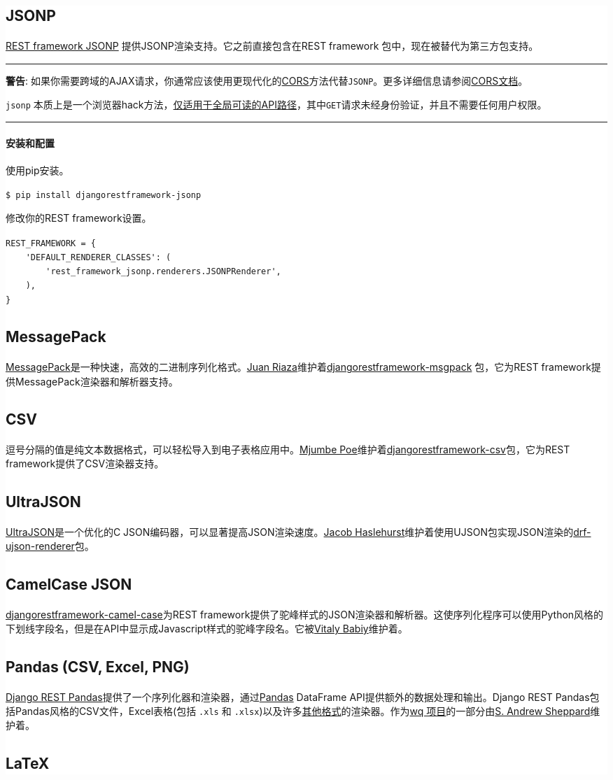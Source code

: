 ## JSONP

[REST framework JSONP][rest-framework-jsonp] 提供JSONP渲染支持。它之前直接包含在REST framework 包中，现在被替代为第三方包支持。

---

**警告**: 如果你需要跨域的AJAX请求，你通常应该使用更现代化的[CORS][cors]方法代替`JSONP`。更多详细信息请参阅[CORS文档][cors-docs]。

`jsonp` 本质上是一个浏览器hack方法，[仅适用于全局可读的API路径][jsonp-security]，其中`GET`请求未经身份验证，并且不需要任何用户权限。

---

#### 安装和配置

使用pip安装。

    $ pip install djangorestframework-jsonp

修改你的REST framework设置。

    REST_FRAMEWORK = {
        'DEFAULT_RENDERER_CLASSES': (
            'rest_framework_jsonp.renderers.JSONPRenderer',
        ),
    }

## MessagePack

[MessagePack][messagepack]是一种快速，高效的二进制序列化格式。[Juan Riaza][juanriaza]维护着[djangorestframework-msgpack][djangorestframework-msgpack] 包，它为REST framework提供MessagePack渲染器和解析器支持。

## CSV

逗号分隔的值是纯文本数据格式，可以轻松导入到电子表格应用中。[Mjumbe Poe][mjumbewu]维护着[djangorestframework-csv][djangorestframework-csv]包，它为REST framework提供了CSV渲染器支持。

## UltraJSON

[UltraJSON][ultrajson]是一个优化的C JSON编码器，可以显著提高JSON渲染速度。[Jacob Haslehurst][hzy]维护着使用UJSON包实现JSON渲染的[drf-ujson-renderer][drf-ujson-renderer]包。

## CamelCase JSON

[djangorestframework-camel-case]为REST framework提供了驼峰样式的JSON渲染器和解析器。这使序列化程序可以使用Python风格的下划线字段名，但是在API中显示成Javascript样式的驼峰字段名。它被[Vitaly Babiy][vbabiy]维护着。

## Pandas (CSV, Excel, PNG)

[Django REST Pandas]提供了一个序列化器和渲染器，通过[Pandas] DataFrame API提供额外的数据处理和输出。Django REST Pandas包括Pandas风格的CSV文件，Excel表格(包括 `.xls` 和 `.xlsx`)以及许多[其他格式][other formats]的渲染器。作为[wq 项目][wq]的一部分由[S. Andrew Sheppard][sheppard]维护着。

## LaTeX


[cite]: https://docs.djangoproject.com/en/stable/stable/template-response/#the-rendering-process
[conneg]: content-negotiation.md
[html-and-forms]: ../topics/html-and-forms.md
[browser-accept-headers]: http://www.gethifi.com/blog/browser-rest-http-accept-headers
[testing]: testing.md
[HATEOAS]: http://timelessrepo.com/haters-gonna-hateoas
[quote]: http://roy.gbiv.com/untangled/2008/rest-apis-must-be-hypertext-driven
[application/vnd.github+json]: http://developer.github.com/v3/media/
[application/vnd.collection+json]: http://www.amundsen.com/media-types/collection/
[django-error-views]: https://docs.djangoproject.com/en/stable/topics/http/views/#customizing-error-views
[rest-framework-jsonp]: http://jpadilla.github.io/django-rest-framework-jsonp/
[cors]: http://www.w3.org/TR/cors/
[cors-docs]: http://www.django-rest-framework.org/topics/ajax-csrf-cors/
[jsonp-security]: http://stackoverflow.com/questions/613962/is-jsonp-safe-to-use
[rest-framework-yaml]: http://jpadilla.github.io/django-rest-framework-yaml/
[rest-framework-xml]: http://jpadilla.github.io/django-rest-framework-xml/
[messagepack]: http://msgpack.org/
[juanriaza]: https://github.com/juanriaza
[mjumbewu]: https://github.com/mjumbewu
[vbabiy]: https://github.com/vbabiy
[rest-framework-yaml]: http://jpadilla.github.io/django-rest-framework-yaml/
[rest-framework-xml]: http://jpadilla.github.io/django-rest-framework-xml/
[yaml]: http://www.yaml.org/
[djangorestframework-msgpack]: https://github.com/juanriaza/django-rest-framework-msgpack
[djangorestframework-csv]: https://github.com/mjumbewu/django-rest-framework-csv
[ultrajson]: https://github.com/esnme/ultrajson
[hzy]: https://github.com/hzy
[drf-ujson-renderer]: https://github.com/gizmag/drf-ujson-renderer
[djangorestframework-camel-case]: https://github.com/vbabiy/djangorestframework-camel-case
[Django REST Pandas]: https://github.com/wq/django-rest-pandas
[Pandas]: http://pandas.pydata.org/
[other formats]: https://github.com/wq/django-rest-pandas#supported-formats
[sheppard]: https://github.com/sheppard
[wq]: https://github.com/wq
[mypebble]: https://github.com/mypebble
[Rest Framework Latex]: https://github.com/mypebble/rest-framework-latex